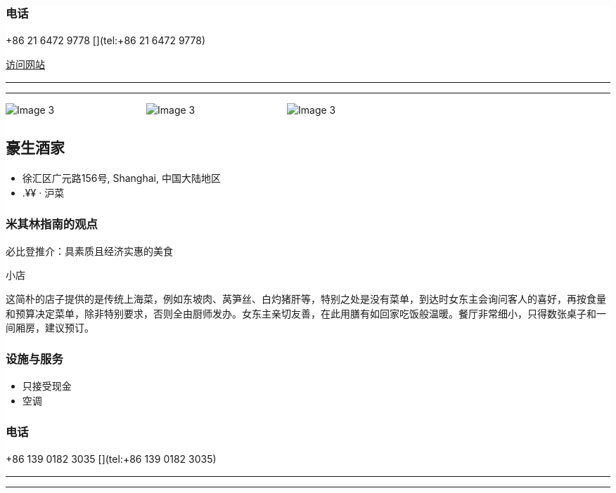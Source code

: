 ###  电话

+86 21 6472 9778  [](tel:+86 21 6472 9778)



<a href="http://hyhgroup.cn/" target="_blank">访问网站</a>






----
----

<div style="display:flex;">

<img src="https://axwwgrkdco.cloudimg.io/v7/__gmpics__/a931227aa5a648ed9985720cf1e4edb8" alt="Image 3" style="width: 200px; height: auto;">

<img src="https://axwwgrkdco.cloudimg.io/v7/__gmpics__/02b2371c444a458dba9af35c5e4b0468" alt="Image 3" style="width: 200px; height: auto;">

<img src="https://axwwgrkdco.cloudimg.io/v7/__gmpics__/bed4190c6a0047f0bc42951c2d16183d" alt="Image 3" style="width: 200px; height: auto;">


</div>

## 豪生酒家

  * 徐汇区广元路156号, Shanghai, 中国大陆地区
  * .¥¥ · 沪菜 





###  米其林指南的观点


必比登推介：具素质且经济实惠的美食


小店

这简朴的店子提供的是传统上海菜，例如东坡肉、莴笋丝、白灼猪肝等，特别之处是没有菜单，到达时女东主会询问客人的喜好，再按食量和预算决定菜单，除非特别要求，否则全由厨师发办。女东主亲切友善，在此用膳有如回家吃饭般温暖。餐厅非常细小，只得数张桌子和一间厢房，建议预订。

###  设施与服务

  * 只接受现金 
  * 空调 

###  电话

+86 139 0182 3035  [](tel:+86 139 0182 3035)



----
----
